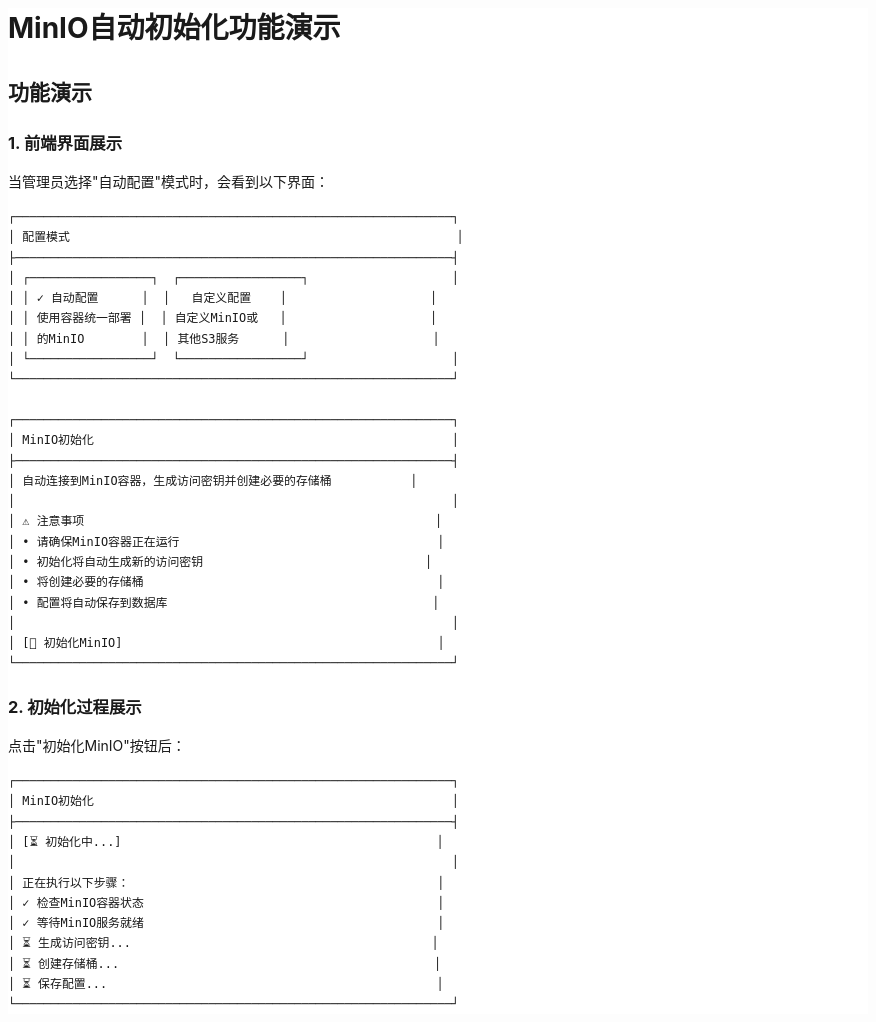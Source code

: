 # MinIO自动初始化功能演示

## 功能演示

### 1. 前端界面展示

当管理员选择"自动配置"模式时，会看到以下界面：

```
┌─────────────────────────────────────────────────────────────┐
│ 配置模式                                                      │
├─────────────────────────────────────────────────────────────┤
│ ┌─────────────────┐  ┌─────────────────┐                    │
│ │ ✓ 自动配置      │  │   自定义配置    │                    │
│ │ 使用容器统一部署 │  │ 自定义MinIO或   │                    │
│ │ 的MinIO        │  │ 其他S3服务      │                    │
│ └─────────────────┘  └─────────────────┘                    │
└─────────────────────────────────────────────────────────────┘

┌─────────────────────────────────────────────────────────────┐
│ MinIO初始化                                                  │
├─────────────────────────────────────────────────────────────┤
│ 自动连接到MinIO容器，生成访问密钥并创建必要的存储桶           │
│                                                             │
│ ⚠️ 注意事项                                                 │
│ • 请确保MinIO容器正在运行                                    │
│ • 初始化将自动生成新的访问密钥                               │
│ • 将创建必要的存储桶                                         │
│ • 配置将自动保存到数据库                                     │
│                                                             │
│ [🔧 初始化MinIO]                                            │
└─────────────────────────────────────────────────────────────┘
```

### 2. 初始化过程展示

点击"初始化MinIO"按钮后：

```
┌─────────────────────────────────────────────────────────────┐
│ MinIO初始化                                                  │
├─────────────────────────────────────────────────────────────┤
│ [⏳ 初始化中...]                                            │
│                                                             │
│ 正在执行以下步骤：                                           │
│ ✓ 检查MinIO容器状态                                         │
│ ✓ 等待MinIO服务就绪                                         │
│ ⏳ 生成访问密钥...                                          │
│ ⏳ 创建存储桶...                                            │
│ ⏳ 保存配置...                                              │
└─────────────────────────────────────────────────────────────┘
```
